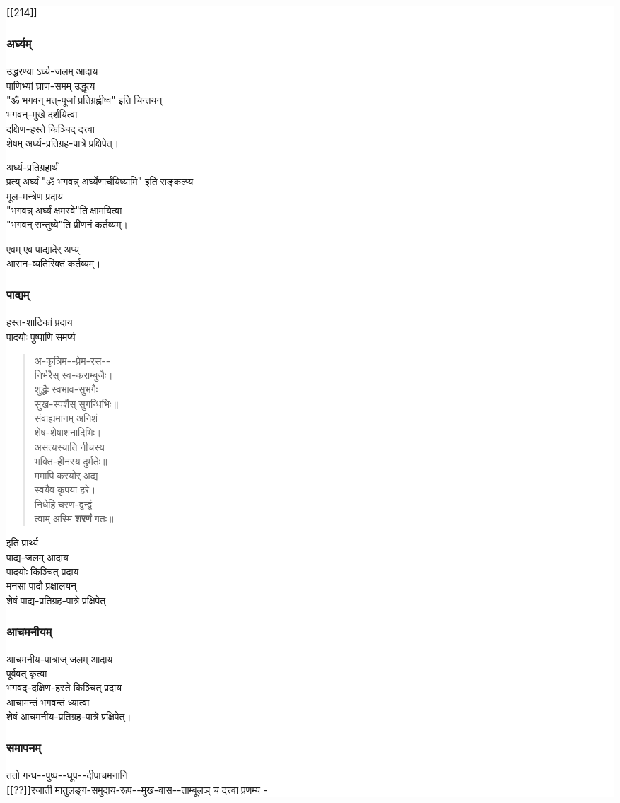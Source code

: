 [[214]]

### अर्घ्यम्
उद्धरण्या ऽर्घ्य-जलम् आदाय  
पाणिभ्यां घ्राण-समम् उद्धृत्य  
"ॐ भगवन् मत्-पूजां प्रतिग्रह्णीष्व" इति चिन्तयन्  
भगवन्-मुखे दर्शयित्वा  
दक्षिण-हस्ते किञ्चिद् दत्त्वा  
शेषम् अर्घ्य-प्रतिग्रह-पात्रे प्रक्षिपेत्। 

अर्घ्य-प्रतिग्रहार्थं  
प्रत्य् अर्घ्यं "ॐ भगवन्न् अर्घ्येणार्चयिष्यामि" इति सङ्कल्प्य  
मूल-मन्त्रेण प्रदाय  
"भगवन्न् अर्घ्यं क्षमस्वे"ति क्षामयित्वा  
"भगवन् सन्तुष्ये"ति प्रीणनं कर्तव्यम्।  

एवम् एव पाद्यादेर् अप्य्  
आसन-व्यतिरिक्तं कर्तव्यम्।  

### पाद्यम्
हस्त-शाटिकां प्रदाय  
पादयोः पुष्पाणि समर्प्य  

> अ-कृत्रिम--प्रेम-रस--  
निर्भरैस् स्व-कराम्बुजैः।  
शुद्धैः स्वभाव-सुभगैः  
सुख-स्पर्शैस् सुगन्धिभिः॥  
संवाह्यमानम् अनिशं  
शेष-शेषाशनादिभिः।  
असत्यस्याति नीचस्य  
भक्ति-हीनस्य दुर्मतेः॥  
ममापि करयोर् अद्य  
स्वयैव कृपया हरे।  
निधेहि चरण-द्वन्द्वं  
त्वाम् अस्मि **शरणं** गतः॥ 

इति प्रार्थ्य  
पाद्य-जलम् आदाय  
पादयोः किञ्चित् प्रदाय  
मनसा पादौ प्रक्षालयन्  
शेषं पाद्य-प्रतिग्रह-पात्रे प्रक्षिपेत्। 

### आचमनीयम्
आचमनीय-पात्राज् जलम् आदाय  
पूर्ववत् कृत्वा  
भगवद्-दक्षिण-हस्ते किञ्चित् प्रदाय  
आचामन्तं भगवन्तं ध्यात्वा  
शेषं आचमनीय-प्रतिग्रह-पात्रे प्रक्षिपेत्। 

### समापनम्
ततो गन्ध--पुष्प--धूप--दीपाचमनानि  
[[??]]रजाती मातुलङ्ग-समुदाय-रूप--मुख-वास--ताम्बूलञ् च दत्त्वा प्रणम्य - 
